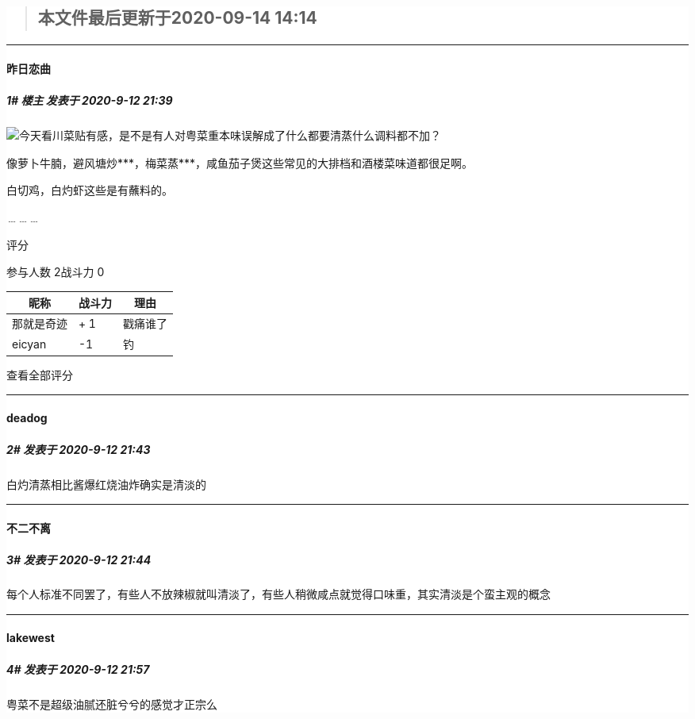 > ## **本文件最后更新于2020-09-14 14:14** 


-----

####  昨日恋曲  
##### 1#       楼主       发表于 2020-9-12 21:39


<img src="https://static.saraba1st.com/image/smiley/face2017/094.png" referrerpolicy="no-referrer">今天看川菜贴有感，是不是有人对粤菜重本味误解成了什么都要清蒸什么调料都不加？


像萝卜牛腩，避风塘炒***，梅菜蒸***，咸鱼茄子煲这些常见的大排档和酒楼菜味道都很足啊。

白切鸡，白灼虾这些是有蘸料的。


﹍﹍﹍

评分


 参与人数 2战斗力 0

|昵称|战斗力|理由|
|----|---|---|
| 那就是奇迹| + 1|戳痛谁了|
| eicyan|-1|钓|


查看全部评分


-----

####  deadog  
##### 2#       发表于 2020-9-12 21:43


白灼清蒸相比酱爆红烧油炸确实是清淡的


-----

####  不二不离  
##### 3#       发表于 2020-9-12 21:44


每个人标准不同罢了，有些人不放辣椒就叫清淡了，有些人稍微咸点就觉得口味重，其实清淡是个蛮主观的概念


-----

####  lakewest  
##### 4#       发表于 2020-9-12 21:57


粤菜不是超级油腻还脏兮兮的感觉才正宗么

